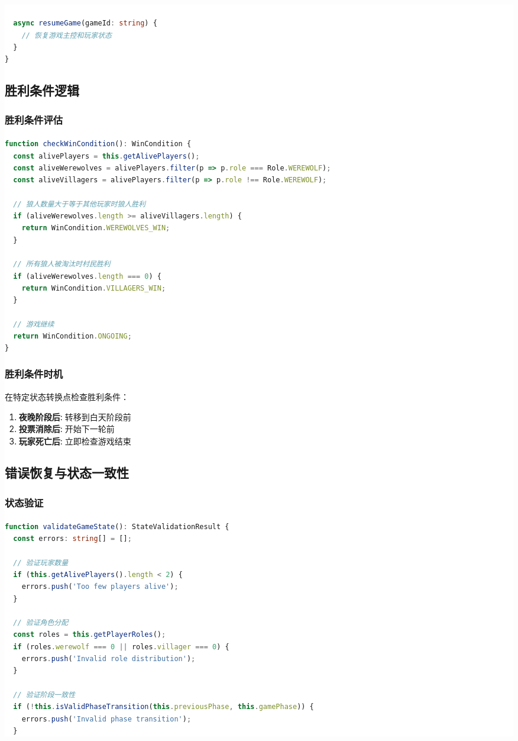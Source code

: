 ```typescript
  
  async resumeGame(gameId: string) {
    // 恢复游戏主控和玩家状态
  }
}
```

## 胜利条件逻辑

### 胜利条件评估

```typescript
function checkWinCondition(): WinCondition {
  const alivePlayers = this.getAlivePlayers();
  const aliveWerewolves = alivePlayers.filter(p => p.role === Role.WEREWOLF);
  const aliveVillagers = alivePlayers.filter(p => p.role !== Role.WEREWOLF);
  
  // 狼人数量大于等于其他玩家时狼人胜利
  if (aliveWerewolves.length >= aliveVillagers.length) {
    return WinCondition.WEREWOLVES_WIN;
  }
  
  // 所有狼人被淘汰时村民胜利
  if (aliveWerewolves.length === 0) {
    return WinCondition.VILLAGERS_WIN;
  }
  
  // 游戏继续
  return WinCondition.ONGOING;
}
```

### 胜利条件时机

在特定状态转换点检查胜利条件：

1. **夜晚阶段后**: 转移到白天阶段前
2. **投票消除后**: 开始下一轮前
3. **玩家死亡后**: 立即检查游戏结束

## 错误恢复与状态一致性

### 状态验证

```typescript
function validateGameState(): StateValidationResult {
  const errors: string[] = [];
  
  // 验证玩家数量
  if (this.getAlivePlayers().length < 2) {
    errors.push('Too few players alive');
  }
  
  // 验证角色分配
  const roles = this.getPlayerRoles();
  if (roles.werewolf === 0 || roles.villager === 0) {
    errors.push('Invalid role distribution');
  }
  
  // 验证阶段一致性
  if (!this.isValidPhaseTransition(this.previousPhase, this.gamePhase)) {
    errors.push('Invalid phase transition');
  }
```